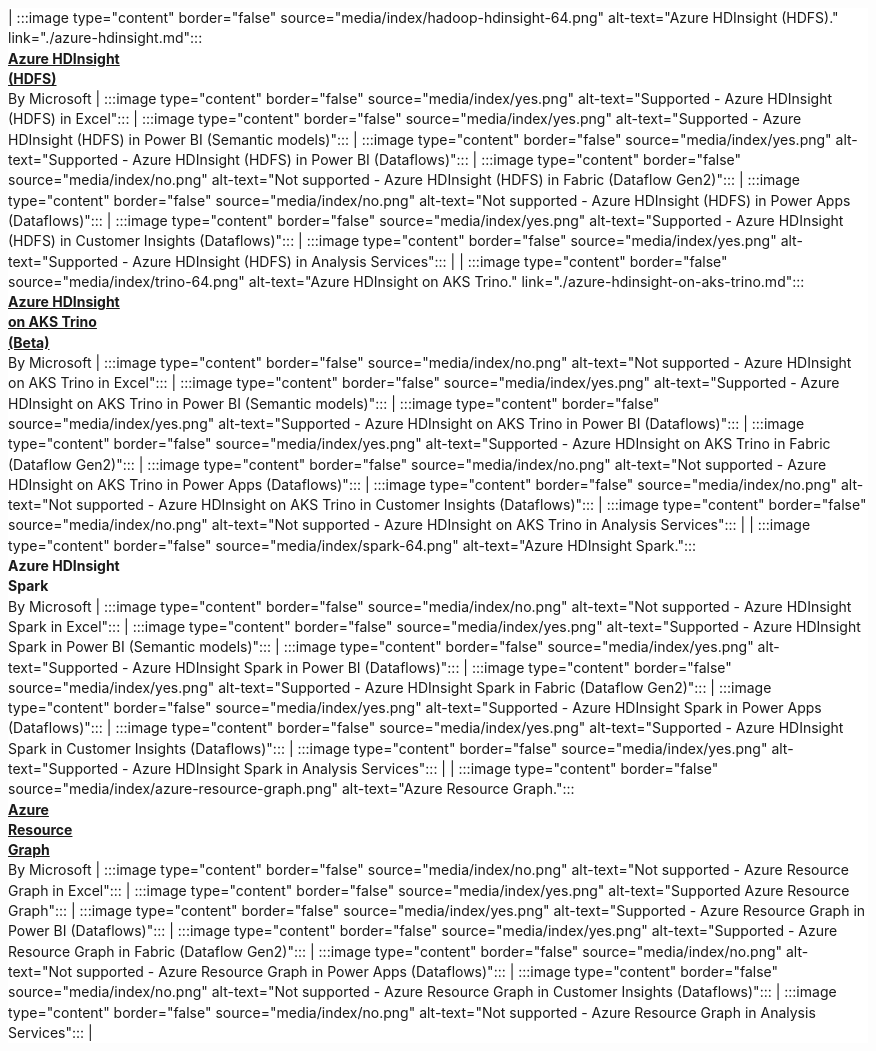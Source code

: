 | :::image type="content" border="false" source="media/index/hadoop-hdinsight-64.png" alt-text="Azure HDInsight (HDFS)." link="./azure-hdinsight.md"::: [<br/>**Azure HDInsight<br/>(HDFS)**](./azure-hdinsight.md)<br/>By Microsoft                                                 | :::image type="content" border="false" source="media/index/yes.png" alt-text="Supported - Azure HDInsight (HDFS) in Excel":::                      | :::image type="content" border="false" source="media/index/yes.png" alt-text="Supported - Azure HDInsight (HDFS) in Power BI (Semantic models)":::                   | :::image type="content" border="false" source="media/index/yes.png" alt-text="Supported - Azure HDInsight (HDFS) in Power BI (Dataflows)":::                   | :::image type="content" border="false" source="media/index/no.png" alt-text="Not supported - Azure HDInsight (HDFS) in Fabric (Dataflow Gen2)":::                | :::image type="content" border="false" source="media/index/no.png" alt-text="Not supported - Azure HDInsight (HDFS) in Power Apps (Dataflows)":::                   | :::image type="content" border="false" source="media/index/yes.png" alt-text="Supported - Azure HDInsight (HDFS) in Customer Insights (Dataflows)":::                      | :::image type="content" border="false" source="media/index/yes.png" alt-text="Supported - Azure HDInsight (HDFS) in Analysis Services":::                      |
| :::image type="content" border="false" source="media/index/trino-64.png" alt-text="Azure HDInsight on AKS Trino." link="./azure-hdinsight-on-aks-trino.md"::: [<br/>**Azure HDInsight<br/>on AKS Trino<br/>(Beta)**](./azure-hdinsight-on-aks-trino.md)<br/>By Microsoft           | :::image type="content" border="false" source="media/index/no.png" alt-text="Not supported - Azure HDInsight on AKS Trino in Excel":::             | :::image type="content" border="false" source="media/index/yes.png" alt-text="Supported - Azure HDInsight on AKS Trino in Power BI (Semantic models)":::             | :::image type="content" border="false" source="media/index/yes.png" alt-text="Supported - Azure HDInsight on AKS Trino in Power BI (Dataflows)":::             | :::image type="content" border="false" source="media/index/yes.png" alt-text="Supported - Azure HDInsight on AKS Trino in Fabric (Dataflow Gen2)":::             | :::image type="content" border="false" source="media/index/no.png" alt-text="Not supported - Azure HDInsight on AKS Trino in Power Apps (Dataflows)":::             | :::image type="content" border="false" source="media/index/no.png" alt-text="Not supported - Azure HDInsight on AKS Trino in Customer Insights (Dataflows)":::             | :::image type="content" border="false" source="media/index/no.png" alt-text="Not supported - Azure HDInsight on AKS Trino in Analysis Services":::             |
| :::image type="content" border="false" source="media/index/spark-64.png" alt-text="Azure HDInsight Spark.":::<br/>**Azure HDInsight<br/>Spark**<br/>By Microsoft                                                                                                                   | :::image type="content" border="false" source="media/index/no.png" alt-text="Not supported - Azure HDInsight Spark in Excel":::                    | :::image type="content" border="false" source="media/index/yes.png" alt-text="Supported - Azure HDInsight Spark in Power BI (Semantic models)":::                    | :::image type="content" border="false" source="media/index/yes.png" alt-text="Supported - Azure HDInsight Spark in Power BI (Dataflows)":::                    | :::image type="content" border="false" source="media/index/yes.png" alt-text="Supported - Azure HDInsight Spark in Fabric (Dataflow Gen2)":::                    | :::image type="content" border="false" source="media/index/yes.png" alt-text="Supported - Azure HDInsight Spark in Power Apps (Dataflows)":::                       | :::image type="content" border="false" source="media/index/yes.png" alt-text="Supported - Azure HDInsight Spark in Customer Insights (Dataflows)":::                       | :::image type="content" border="false" source="media/index/yes.png" alt-text="Supported - Azure HDInsight Spark in Analysis Services":::                       |
| :::image type="content" border="false" source="media/index/azure-resource-graph.png" alt-text="Azure Resource Graph.":::<br/>[**Azure<br/>Resource<br/>Graph**](azure-resource-graph.md)<br/>By Microsoft                                                       | :::image type="content" border="false" source="media/index/no.png" alt-text="Not supported - Azure Resource Graph in Excel":::                     | :::image type="content" border="false" source="media/index/yes.png" alt-text="Supported Azure Resource Graph":::                                                     | :::image type="content" border="false" source="media/index/yes.png" alt-text="Supported - Azure Resource Graph in Power BI (Dataflows)":::                     | :::image type="content" border="false" source="media/index/yes.png" alt-text="Supported - Azure Resource Graph in Fabric (Dataflow Gen2)":::                     | :::image type="content" border="false" source="media/index/no.png" alt-text="Not supported - Azure Resource Graph in Power Apps (Dataflows)":::                     | :::image type="content" border="false" source="media/index/no.png" alt-text="Not supported - Azure Resource Graph in Customer Insights (Dataflows)":::                     | :::image type="content" border="false" source="media/index/no.png" alt-text="Not supported - Azure Resource Graph in Analysis Services":::                     |